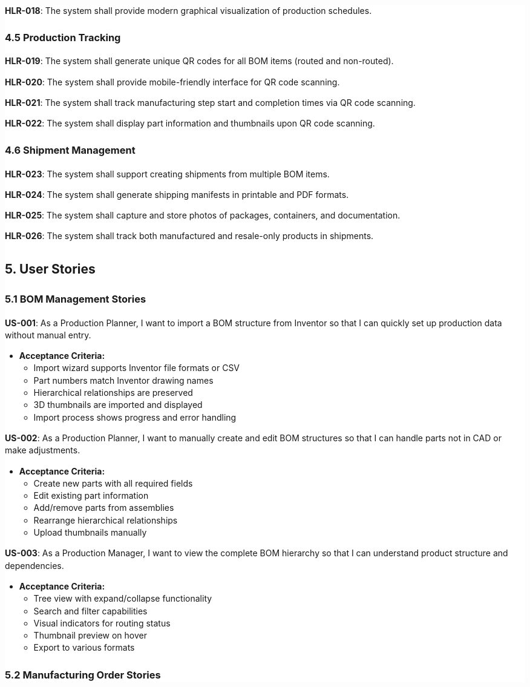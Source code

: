 **HLR-018**: The system shall provide modern graphical visualization of production schedules.

### 4.5 Production Tracking
**HLR-019**: The system shall generate unique QR codes for all BOM items (routed and non-routed).

**HLR-020**: The system shall provide mobile-friendly interface for QR code scanning.

**HLR-021**: The system shall track manufacturing step start and completion times via QR code scanning.

**HLR-022**: The system shall display part information and thumbnails upon QR code scanning.

### 4.6 Shipment Management
**HLR-023**: The system shall support creating shipments from multiple BOM items.

**HLR-024**: The system shall generate shipping manifests in printable and PDF formats.

**HLR-025**: The system shall capture and store photos of packages, containers, and documentation.

**HLR-026**: The system shall track both manufactured and resale-only products in shipments.

## 5. User Stories

### 5.1 BOM Management Stories

**US-001**: As a Production Planner, I want to import a BOM structure from Inventor so that I can quickly set up production data without manual entry.
- **Acceptance Criteria:**
  - Import wizard supports Inventor file formats or CSV
  - Part numbers match Inventor drawing names
  - Hierarchical relationships are preserved
  - 3D thumbnails are imported and displayed
  - Import process shows progress and error handling

**US-002**: As a Production Planner, I want to manually create and edit BOM structures so that I can handle parts not in CAD or make adjustments.
- **Acceptance Criteria:**
  - Create new parts with all required fields
  - Edit existing part information
  - Add/remove parts from assemblies
  - Rearrange hierarchical relationships
  - Upload thumbnails manually

**US-003**: As a Production Manager, I want to view the complete BOM hierarchy so that I can understand product structure and dependencies.
- **Acceptance Criteria:**
  - Tree view with expand/collapse functionality
  - Search and filter capabilities
  - Visual indicators for routing status
  - Thumbnail preview on hover
  - Export to various formats

### 5.2 Manufacturing Order Stories
